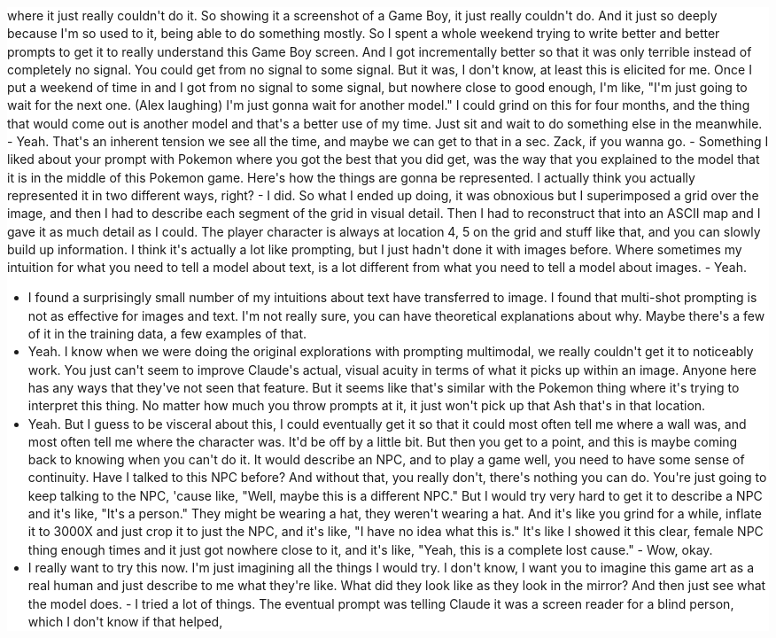 where it just really couldn't do it. So showing it a screenshot of a Game Boy,
it just really couldn't do. And it just so deeply because I'm so used to it, being able to do something mostly.
So I spent a whole weekend trying to write better and better prompts to get it
to really understand this Game Boy screen. And I got incrementally better so that it was only terrible
instead of completely no signal. You could get from no signal to some signal.
But it was, I don't know, at least this is elicited for me. Once I put a weekend of time in and I got from no signal
to some signal, but nowhere close to good enough, I'm like, "I'm just going to wait for the next one. (Alex laughing)
I'm just gonna wait for another model." I could grind on this for four months, and the thing that would come out is another model
and that's a better use of my time. Just sit and wait to do something else in the meanwhile. - Yeah.
That's an inherent tension we see all the time, and maybe we can get to that in a sec. Zack, if you wanna go. - Something I liked about your prompt with Pokemon
where you got the best that you did get, was the way that you explained to the model that it is in the middle of this Pokemon game.
Here's how the things are gonna be represented.
I actually think you actually represented it in two different ways, right? - I did. So what I ended up doing, it was obnoxious
but I superimposed a grid over the image, and then I had to describe each segment of the grid
in visual detail. Then I had to reconstruct that into an ASCII map
and I gave it as much detail as I could. The player character is always at location 4, 5 on the grid
and stuff like that, and you can slowly build up information. I think it's actually a lot like prompting,
but I just hadn't done it with images before. Where sometimes my intuition
for what you need to tell a model about text, is a lot different from what you need to tell a model about images. - Yeah.
- I found a surprisingly small number of my intuitions about text have transferred to image.
I found that multi-shot prompting is not as effective for images and text. I'm not really sure, you can have theoretical explanations about why.
Maybe there's a few of it in the training data, a few examples of that.
- Yeah. I know when we were doing the original explorations with prompting multimodal, we really couldn't get it to noticeably work.
You just can't seem to improve Claude's actual, visual acuity in terms of what it picks up within an image.
Anyone here has any ways that they've not seen that feature. But it seems like that's similar with the Pokemon thing where it's trying to interpret this thing.
No matter how much you throw prompts at it, it just won't pick up that Ash that's in that location.
- Yeah. But I guess to be visceral about this, I could eventually get it so that it could most often tell me where a wall was,
and most often tell me where the character was. It'd be off by a little bit. But then you get to a point,
and this is maybe coming back to knowing when you can't do it. It would describe an NPC, and to play a game well,
you need to have some sense of continuity. Have I talked to this NPC before?
And without that, you really don't, there's nothing you can do. You're just going to keep talking to the NPC, 'cause like, "Well, maybe this is a different NPC."
But I would try very hard to get it to describe a NPC and it's like, "It's a person."
They might be wearing a hat, they weren't wearing a hat. And it's like you grind for a while, inflate it to 3000X and just crop it to just the NPC,
and it's like, "I have no idea what this is." It's like I showed it this clear, female NPC thing
enough times and it just got nowhere close to it, and it's like, "Yeah, this is a complete lost cause." - Wow, okay.
- I really want to try this now. I'm just imagining all the things I would try. I don't know, I want you to imagine this game art
as a real human and just describe to me what they're like. What did they look like as they look in the mirror?
And then just see what the model does. - I tried a lot of things.
The eventual prompt was telling Claude it was a screen reader for a blind person, which I don't know if that helped,